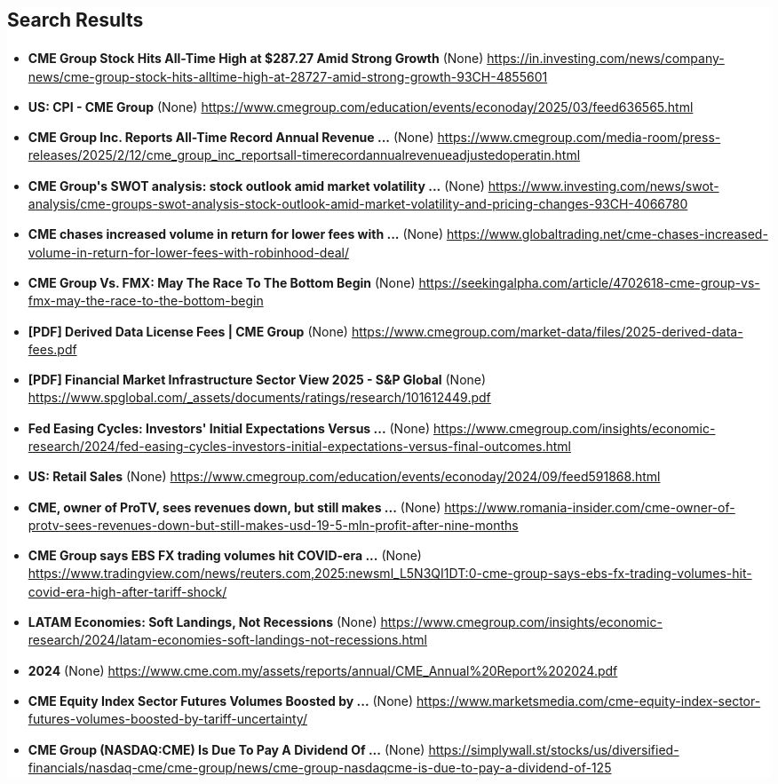 ## Search Results

- **CME Group Stock Hits All-Time High at $287.27 Amid Strong Growth** (None)
  https://in.investing.com/news/company-news/cme-group-stock-hits-alltime-high-at-28727-amid-strong-growth-93CH-4855601

- **US: CPI - CME Group** (None)
  https://www.cmegroup.com/education/events/econoday/2025/03/feed636565.html

- **CME Group Inc. Reports All-Time Record Annual Revenue ...** (None)
  https://www.cmegroup.com/media-room/press-releases/2025/2/12/cme_group_inc_reportsall-timerecordannualrevenueadjustedoperatin.html

- **CME Group's SWOT analysis: stock outlook amid market volatility ...** (None)
  https://www.investing.com/news/swot-analysis/cme-groups-swot-analysis-stock-outlook-amid-market-volatility-and-pricing-changes-93CH-4066780

- **CME chases increased volume in return for lower fees with ...** (None)
  https://www.globaltrading.net/cme-chases-increased-volume-in-return-for-lower-fees-with-robinhood-deal/

- **CME Group Vs. FMX: May The Race To The Bottom Begin** (None)
  https://seekingalpha.com/article/4702618-cme-group-vs-fmx-may-the-race-to-the-bottom-begin

- **[PDF] Derived Data License Fees | CME Group** (None)
  https://www.cmegroup.com/market-data/files/2025-derived-data-fees.pdf

- **[PDF] Financial Market Infrastructure Sector View 2025 - S&P Global** (None)
  https://www.spglobal.com/_assets/documents/ratings/research/101612449.pdf

- **Fed Easing Cycles: Investors' Initial Expectations Versus ...** (None)
  https://www.cmegroup.com/insights/economic-research/2024/fed-easing-cycles-investors-initial-expectations-versus-final-outcomes.html

- **US: Retail Sales** (None)
  https://www.cmegroup.com/education/events/econoday/2024/09/feed591868.html

- **CME, owner of ProTV, sees revenues down, but still makes ...** (None)
  https://www.romania-insider.com/cme-owner-of-protv-sees-revenues-down-but-still-makes-usd-19-5-mln-profit-after-nine-months

- **CME Group says EBS FX trading volumes hit COVID-era ...** (None)
  https://www.tradingview.com/news/reuters.com,2025:newsml_L5N3QI1DT:0-cme-group-says-ebs-fx-trading-volumes-hit-covid-era-high-after-tariff-shock/

- **LATAM Economies: Soft Landings, Not Recessions** (None)
  https://www.cmegroup.com/insights/economic-research/2024/latam-economies-soft-landings-not-recessions.html

- **2024** (None)
  https://www.cme.com.my/assets/reports/annual/CME_Annual%20Report%202024.pdf

- **CME Equity Index Sector Futures Volumes Boosted by ...** (None)
  https://www.marketsmedia.com/cme-equity-index-sector-futures-volumes-boosted-by-tariff-uncertainty/

- **CME Group (NASDAQ:CME) Is Due To Pay A Dividend Of ...** (None)
  https://simplywall.st/stocks/us/diversified-financials/nasdaq-cme/cme-group/news/cme-group-nasdaqcme-is-due-to-pay-a-dividend-of-125
